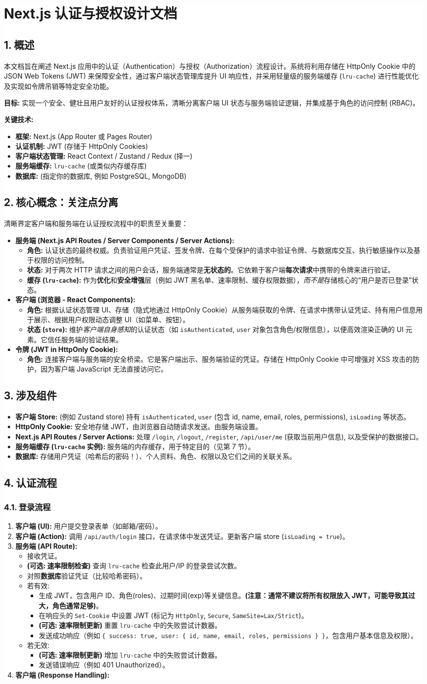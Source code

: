 # Next.js 认证与授权设计文档

## 1. 概述

本文档旨在阐述 Next.js 应用中的认证（Authentication）与授权（Authorization）流程设计。系统将利用存储在 HttpOnly Cookie 中的 JSON Web Tokens (JWT) 来保障安全性，通过客户端状态管理库提升 UI 响应性，并采用轻量级的服务端缓存 (`lru-cache`) 进行性能优化及实现如令牌吊销等特定安全功能。

**目标:** 实现一个安全、健壮且用户友好的认证授权体系，清晰分离客户端 UI 状态与服务端验证逻辑，并集成基于角色的访问控制 (RBAC)。

**关键技术:**

- **框架:** Next.js (App Router 或 Pages Router)
- **认证机制:** JWT (存储于 HttpOnly Cookies)
- **客户端状态管理:** React Context / Zustand / Redux (择一)
- **服务端缓存:** `lru-cache` (或类似内存缓存库)
- **数据库:** (指定你的数据库, 例如 PostgreSQL, MongoDB)

## 2. 核心概念：关注点分离

清晰界定客户端和服务端在认证授权流程中的职责至关重要：

- **服务端 (Next.js API Routes / Server Components / Server Actions):**
  - **角色:** 认证状态的最终权威。负责验证用户凭证、签发令牌、在每个受保护的请求中验证令牌、与数据库交互、执行敏感操作以及基于权限的访问控制。
  - **状态:** 对于两次 HTTP 请求之间的用户会话，服务端通常是**无状态的**。它依赖于客户端**每次请求**中携带的令牌来进行验证。
  - **缓存 (`lru-cache`):** 作为**优化**和**安全增强**层（例如 JWT 黑名单、速率限制、缓存权限数据），*而不是*存储核心的“用户是否已登录”状态。
- **客户端 (浏览器 - React Components):**
  - **角色:** 根据认证状态管理 UI、存储（隐式地通过 HttpOnly Cookie）从服务端获取的令牌、在请求中携带认证凭证、持有用户信息用于展示、根据用户权限动态调整 UI（如菜单、按钮）。
  - **状态 (`store`):** 维护*客户端自身感知*的认证状态（如 `isAuthenticated`, `user` 对象包含角色/权限信息），以便高效渲染正确的 UI 元素。它信任服务端的验证结果。
- **令牌 (JWT in HttpOnly Cookie):**
  - **角色:** 连接客户端与服务端的安全桥梁。它是客户端出示、服务端验证的凭证。存储在 HttpOnly Cookie 中可增强对 XSS 攻击的防护，因为客户端 JavaScript 无法直接访问它。

## 3. 涉及组件

- **客户端 Store:** (例如 Zustand store) 持有 `isAuthenticated`, `user` (包含 id, name, email, roles, permissions), `isLoading` 等状态。
- **HttpOnly Cookie:** 安全地存储 JWT，由浏览器自动随请求发送。由服务端设置。
- **Next.js API Routes / Server Actions:** 处理 `/login`, `/logout`, `/register`, `/api/user/me` (获取当前用户信息), 以及受保护的数据接口。
- **服务端缓存 (`lru-cache` 实例):** 服务端的内存缓存，用于特定目的（见第 7 节）。
- **数据库:** 存储用户凭证（哈希后的密码！）、个人资料、角色、权限以及它们之间的关联关系。

## 4. 认证流程

### 4.1. 登录流程

1.  **客户端 (UI):** 用户提交登录表单（如邮箱/密码）。
2.  **客户端 (Action):** 调用 `/api/auth/login` 接口，在请求体中发送凭证。更新客户端 store (`isLoading = true`)。
3.  **服务端 (API Route):**
    - 接收凭证。
    - **(可选: 速率限制检查)** 查询 `lru-cache` 检查此用户/IP 的登录尝试次数。
    - 对照**数据库**验证凭证（比较哈希密码）。
    - 若有效:
      - 生成 JWT，包含用户 ID、角色(roles)、过期时间(exp)等关键信息。**(注意：通常不建议将所有权限放入 JWT，可能导致其过大，角色通常足够)**。
      - 在响应头的 `Set-Cookie` 中设置 JWT (标记为 `HttpOnly`, `Secure`, `SameSite=Lax/Strict`)。
      - **(可选: 速率限制更新)** 重置 `lru-cache` 中的失败尝试计数器。
      - 发送成功响应（例如 `{ success: true, user: { id, name, email, roles, permissions } }`，包含用户基本信息及权限）。
    - 若无效:
      - **(可选: 速率限制更新)** 增加 `lru-cache` 中的失败尝试计数器。
      - 发送错误响应（例如 401 Unauthorized）。
4.  **客户端 (Response Handling):**